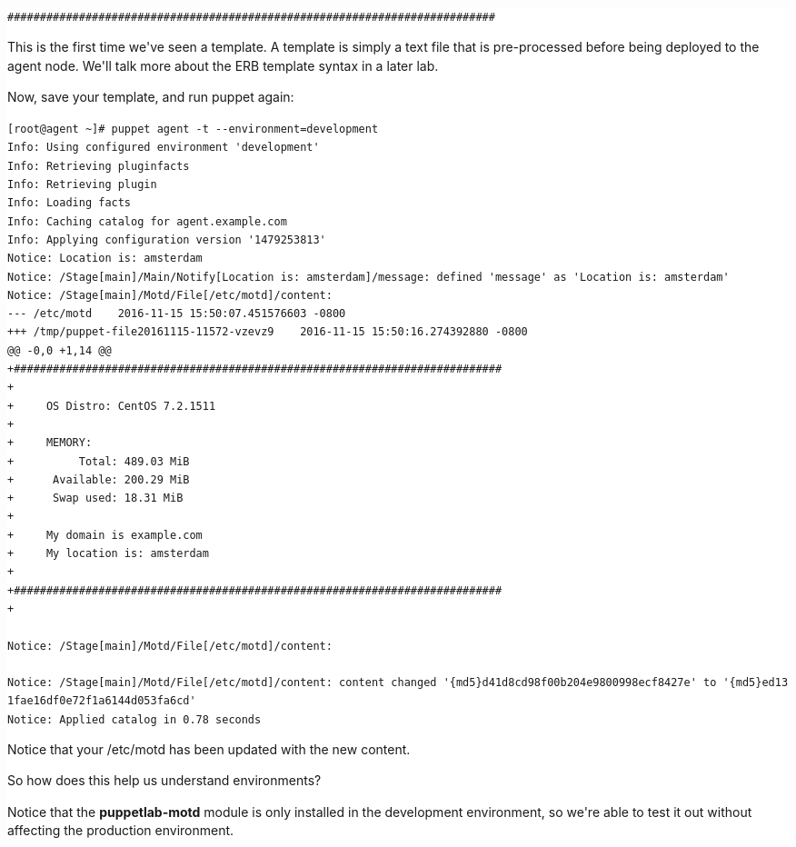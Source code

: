 ```
###########################################################################

```

This is the first time we've seen a template.  A template is simply a text file
that is pre-processed before being deployed to the agent node.  We'll talk more
about the ERB template syntax in a later lab.

Now, save your template, and run puppet again:

```
[root@agent ~]# puppet agent -t --environment=development
Info: Using configured environment 'development'
Info: Retrieving pluginfacts
Info: Retrieving plugin
Info: Loading facts
Info: Caching catalog for agent.example.com
Info: Applying configuration version '1479253813'
Notice: Location is: amsterdam
Notice: /Stage[main]/Main/Notify[Location is: amsterdam]/message: defined 'message' as 'Location is: amsterdam'
Notice: /Stage[main]/Motd/File[/etc/motd]/content:
--- /etc/motd    2016-11-15 15:50:07.451576603 -0800
+++ /tmp/puppet-file20161115-11572-vzevz9    2016-11-15 15:50:16.274392880 -0800
@@ -0,0 +1,14 @@
+###########################################################################
+
+     OS Distro: CentOS 7.2.1511
+
+     MEMORY:
+          Total: 489.03 MiB
+      Available: 200.29 MiB
+      Swap used: 18.31 MiB
+
+     My domain is example.com
+     My location is: amsterdam
+
+###########################################################################
+

Notice: /Stage[main]/Motd/File[/etc/motd]/content:

Notice: /Stage[main]/Motd/File[/etc/motd]/content: content changed '{md5}d41d8cd98f00b204e9800998ecf8427e' to '{md5}ed131fae16df0e72f1a6144d053fa6cd'
Notice: Applied catalog in 0.78 seconds
```

Notice that your /etc/motd has been updated with the new content.

So how does this help us understand environments?

Notice that the **puppetlab-motd** module is only installed in the development
environment, so we're able to test it out without affecting the production
environment.
